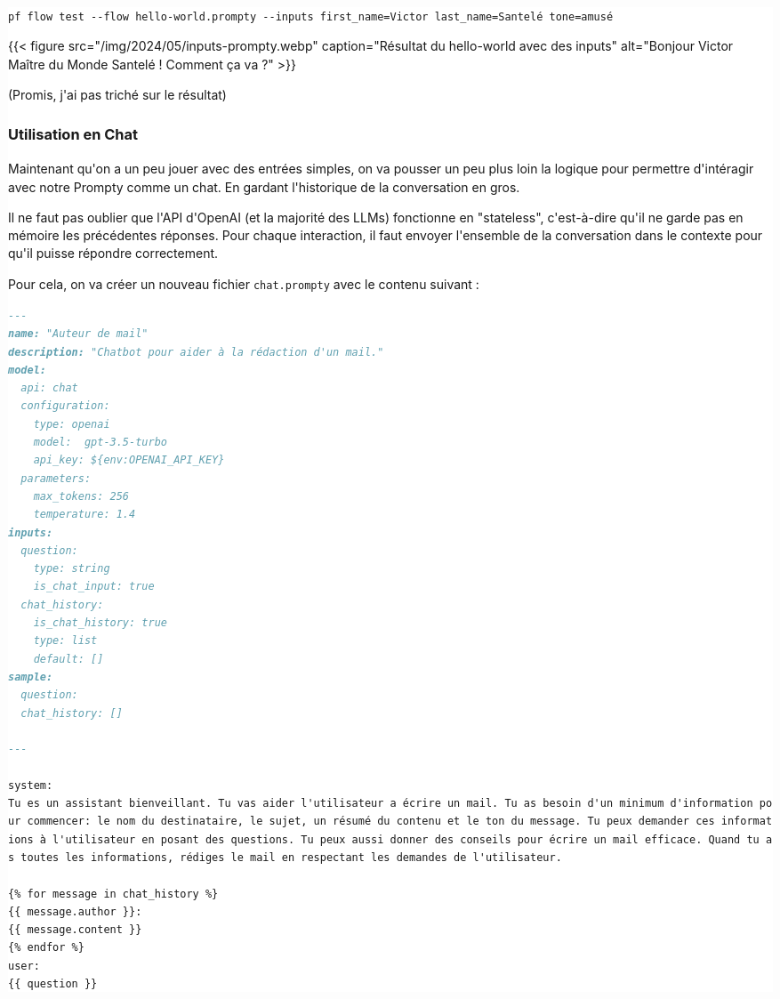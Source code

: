 ```pwsh
pf flow test --flow hello-world.prompty --inputs first_name=Victor last_name=Santelé tone=amusé
```

{{< figure src="/img/2024/05/inputs-prompty.webp" caption="Résultat du hello-world avec des inputs" alt="Bonjour Victor Maître du Monde Santelé ! Comment ça va ?" >}}

(Promis, j'ai pas triché sur le résultat)

### Utilisation en Chat

Maintenant qu'on a un peu jouer avec des entrées simples, on va pousser un peu plus loin la logique pour permettre d'intéragir avec notre Prompty comme un chat. En gardant l'historique de la conversation en gros.

Il ne faut pas oublier que l'API d'OpenAI (et la majorité des LLMs) fonctionne en "stateless", c'est-à-dire qu'il ne garde pas en mémoire les précédentes réponses. Pour chaque interaction, il faut envoyer l'ensemble de la conversation dans le contexte pour qu'il puisse répondre correctement.

Pour cela, on va créer un nouveau fichier `chat.prompty` avec le contenu suivant :

```markdown
---
name: "Auteur de mail"
description: "Chatbot pour aider à la rédaction d'un mail."
model:
  api: chat
  configuration:
    type: openai
    model:  gpt-3.5-turbo
    api_key: ${env:OPENAI_API_KEY}
  parameters:
    max_tokens: 256
    temperature: 1.4
inputs:
  question:
    type: string
    is_chat_input: true
  chat_history:
    is_chat_history: true
    type: list
    default: []
sample:
  question:
  chat_history: []

---

system:
Tu es un assistant bienveillant. Tu vas aider l'utilisateur a écrire un mail. Tu as besoin d'un minimum d'information pour commencer: le nom du destinataire, le sujet, un résumé du contenu et le ton du message. Tu peux demander ces informations à l'utilisateur en posant des questions. Tu peux aussi donner des conseils pour écrire un mail efficace. Quand tu as toutes les informations, rédiges le mail en respectant les demandes de l'utilisateur.

{% for message in chat_history %}
{{ message.author }}:
{{ message.content }}
{% endfor %}
user:
{{ question }}

```
